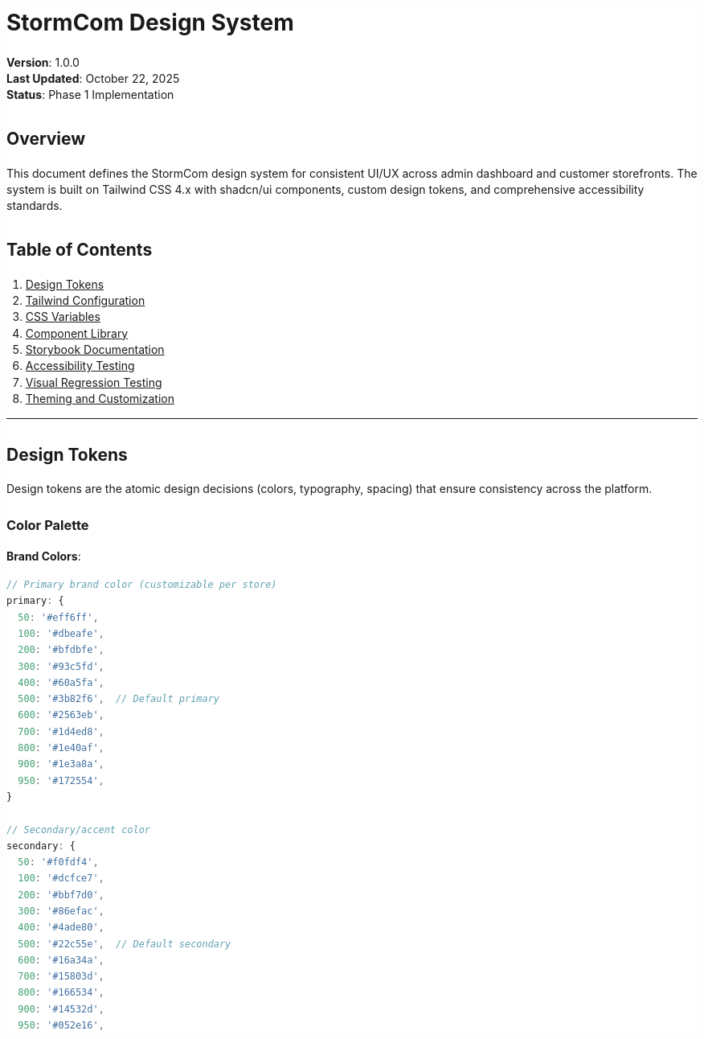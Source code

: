 # StormCom Design System

**Version**: 1.0.0  
**Last Updated**: October 22, 2025  
**Status**: Phase 1 Implementation  

## Overview

This document defines the StormCom design system for consistent UI/UX across admin dashboard and customer storefronts. The system is built on Tailwind CSS 4.x with shadcn/ui components, custom design tokens, and comprehensive accessibility standards.

## Table of Contents

1. [Design Tokens](#design-tokens)
2. [Tailwind Configuration](#tailwind-configuration)
3. [CSS Variables](#css-variables)
4. [Component Library](#component-library)
5. [Storybook Documentation](#storybook-documentation)
6. [Accessibility Testing](#accessibility-testing)
7. [Visual Regression Testing](#visual-regression-testing)
8. [Theming and Customization](#theming-and-customization)

---

## Design Tokens

Design tokens are the atomic design decisions (colors, typography, spacing) that ensure consistency across the platform.

### Color Palette

**Brand Colors**:
```typescript
// Primary brand color (customizable per store)
primary: {
  50: '#eff6ff',
  100: '#dbeafe',
  200: '#bfdbfe',
  300: '#93c5fd',
  400: '#60a5fa',
  500: '#3b82f6',  // Default primary
  600: '#2563eb',
  700: '#1d4ed8',
  800: '#1e40af',
  900: '#1e3a8a',
  950: '#172554',
}

// Secondary/accent color
secondary: {
  50: '#f0fdf4',
  100: '#dcfce7',
  200: '#bbf7d0',
  300: '#86efac',
  400: '#4ade80',
  500: '#22c55e',  // Default secondary
  600: '#16a34a',
  700: '#15803d',
  800: '#166534',
  900: '#14532d',
  950: '#052e16',
```